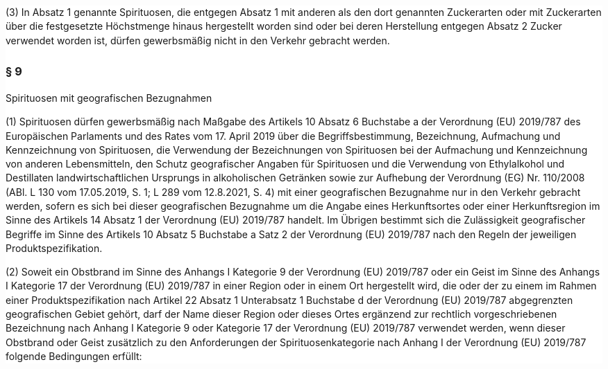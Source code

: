 <div class="jurAbsatz">

(3) In Absatz 1 genannte Spirituosen, die entgegen Absatz 1 mit anderen
als den dort genannten Zuckerarten oder mit Zuckerarten über die
festgesetzte Höchstmenge hinaus hergestellt worden sind oder bei deren
Herstellung entgegen Absatz 2 Zucker verwendet worden ist, dürfen
gewerbsmäßig nicht in den Verkehr gebracht werden.

</div>

</div>

</div>

</div>

<span id="BJNR031000998BJNE001905116.html"></span>

### § 9  
Spirituosen mit geografischen Bezugnahmen

<div>

<div class="jnhtml">

<div>

<div class="jurAbsatz">

(1) Spirituosen dürfen gewerbsmäßig nach Maßgabe des Artikels 10 Absatz
6 Buchstabe a der Verordnung (EU) 2019/787 des Europäischen Parlaments
und des Rates vom 17. April 2019 über die Begriffsbestimmung,
Bezeichnung, Aufmachung und Kennzeichnung von Spirituosen, die
Verwendung der Bezeichnungen von Spirituosen bei der Aufmachung und
Kennzeichnung von anderen Lebensmitteln, den Schutz geografischer
Angaben für Spirituosen und die Verwendung von Ethylalkohol und
Destillaten landwirtschaftlichen Ursprungs in alkoholischen Getränken
sowie zur Aufhebung der Verordnung (EG) Nr. 110/2008 (ABl. L 130 vom
17.05.2019, S. 1; L 289 vom 12.8.2021, S. 4) mit einer geografischen
Bezugnahme nur in den Verkehr gebracht werden, sofern es sich bei dieser
geografischen Bezugnahme um die Angabe eines Herkunftsortes oder einer
Herkunftsregion im Sinne des Artikels 14 Absatz 1 der Verordnung (EU)
2019/787 handelt. Im Übrigen bestimmt sich die Zulässigkeit
geografischer Begriffe im Sinne des Artikels 10 Absatz 5 Buchstabe a
Satz 2 der Verordnung (EU) 2019/787 nach den Regeln der jeweiligen
Produktspezifikation.

</div>

<div class="jurAbsatz">

(2) Soweit ein Obstbrand im Sinne des Anhangs I Kategorie 9 der
Verordnung (EU) 2019/787 oder ein Geist im Sinne des Anhangs I Kategorie
17 der Verordnung (EU) 2019/787 in einer Region oder in einem Ort
hergestellt wird, die oder der zu einem im Rahmen einer
Produktspezifikation nach Artikel 22 Absatz 1 Unterabsatz 1 Buchstabe d
der Verordnung (EU) 2019/787 abgegrenzten geografischen Gebiet gehört,
darf der Name dieser Region oder dieses Ortes ergänzend zur rechtlich
vorgeschriebenen Bezeichnung nach Anhang I Kategorie 9 oder Kategorie 17
der Verordnung (EU) 2019/787 verwendet werden, wenn dieser Obstbrand
oder Geist zusätzlich zu den Anforderungen der Spirituosenkategorie nach
Anhang I der Verordnung (EU) 2019/787 folgende Bedingungen erfüllt:
